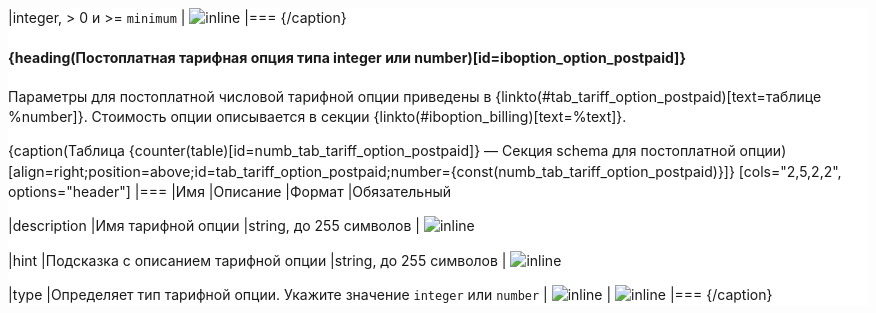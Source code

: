 |integer, > 0 и >= `minimum`
| ![](/ru/assets/no.svg "inline")
|===
{/caption}

#### {heading(Постоплатная тарифная опция типа integer или number)[id=iboption_option_postpaid]}

Параметры для постоплатной числовой тарифной опции приведены в {linkto(#tab_tariff_option_postpaid)[text=таблице %number]}. Стоимость опции описывается в секции {linkto(#iboption_billing)[text=%text]}.

{caption(Таблица {counter(table)[id=numb_tab_tariff_option_postpaid]} — Секция schema для постоплатной опции)[align=right;position=above;id=tab_tariff_option_postpaid;number={const(numb_tab_tariff_option_postpaid)}]}
[cols="2,5,2,2", options="header"]
|===
|Имя
|Описание
|Формат
|Обязательный

|description
|Имя тарифной опции
|string, до 255 символов
| ![](/ru/assets/check.svg "inline")

|hint
|Подсказка с описанием тарифной опции
|string, до 255 символов
| ![](/en/assets/no.svg "inline")

|type
|Определяет тип тарифной опции. Укажите значение `integer` или `number`
| ![](/ru/assets/no.svg "inline")
| ![](/ru/assets/check.svg "inline")
|===
{/caption}
